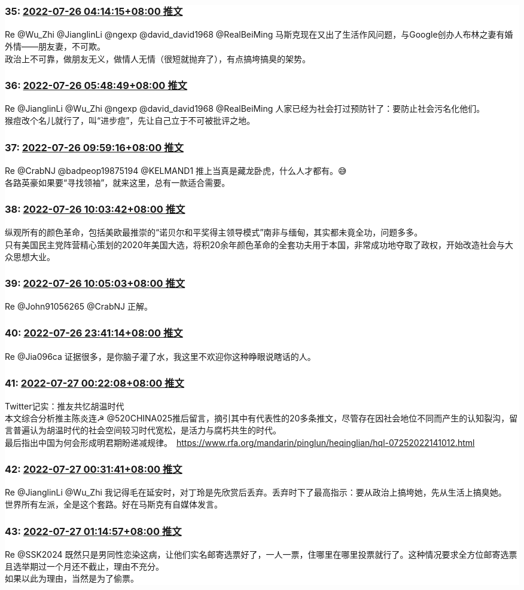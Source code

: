 ### 35: [2022-07-26 04:14:15+08:00 推文](https://twitter.com/HeQinglian/status/1551662132877484037)

Re @Wu_Zhi @JianglinLi @ngexp @david_david1968 @RealBeiMing 马斯克现在又出了生活作风问题，与Google创办人布林之妻有婚外情——朋友妻，不可欺。<br>政治上不可靠，做朋友无义，做情人无情（很短就抛弃了），有点搞垮搞臭的架势。

### 36: [2022-07-26 05:48:49+08:00 推文](https://twitter.com/HeQinglian/status/1551685932021157888)

Re @JianglinLi @Wu_Zhi @ngexp @david_david1968 @RealBeiMing 人家已经为社会打过预防针了：要防止社会污名化他们。<br>猴痘改个名儿就行了，叫“进步痘”，先让自己立于不可被批评之地。

### 37: [2022-07-26 09:59:16+08:00 推文](https://twitter.com/HeQinglian/status/1551748956979449857)

Re @CrabNJ @badpeop19875194 @KELMAND1 推上当真是藏龙卧虎，什么人才都有。😅<br>各路英豪如果要“寻找领袖”，就来这里，总有一款适合需要。

### 38: [2022-07-26 10:03:42+08:00 推文](https://twitter.com/HeQinglian/status/1551750072462893056)

纵观所有的颜色革命，包括美欧最推崇的“诺贝尔和平奖得主领导模式”南非与缅甸，其实都未竟全功，问题多多。<br>只有美国民主党阵营精心策划的2020年美国大选，将积20余年颜色革命的全套功夫用于本国，非常成功地夺取了政权，开始改造社会与大众思想大业。

### 39: [2022-07-26 10:05:03+08:00 推文](https://twitter.com/HeQinglian/status/1551750413778665472)

Re @John91056265 @CrabNJ 正解。

### 40: [2022-07-26 23:41:14+08:00 推文](https://twitter.com/HeQinglian/status/1551955814616793089)

Re @Jia096ca 证据很多，是你脑子灌了水，我这里不欢迎你这种睁眼说瞎话的人。

### 41: [2022-07-27 00:22:08+08:00 推文](https://twitter.com/HeQinglian/status/1551966107673804801)

Twitter记实：推友共忆胡温时代<br>本文综合分析推主陈炎连☭ @520CHINA025推后留言，摘引其中有代表性的20多条推文，尽管存在因社会地位不同而产生的认知裂沟，留言普遍认为胡温时代的社会空间较习时代宽松，是活力与腐朽共生的时代。<br>最后指出中国为何会形成明君期盼递减规律。 <a href="https://www.rfa.org/mandarin/pinglun/heqinglian/hql-07252022141012.html" target="_blank" rel="noopener noreferrer">https://www.rfa.org/mandarin/pinglun/heqinglian/hql-07252022141012.html</a>

### 42: [2022-07-27 00:31:41+08:00 推文](https://twitter.com/HeQinglian/status/1551968509327990786)

Re @JianglinLi @Wu_Zhi 我记得毛在延安时，对丁玲是先欣赏后丢弃。丢弃时下了最高指示：要从政治上搞垮她，先从生活上搞臭她。<br>世界所有左派，全是这个套路。好在马斯克有自媒体发言。

### 43: [2022-07-27 01:14:57+08:00 推文](https://twitter.com/HeQinglian/status/1551979397309239297)

Re @SSK2024 既然只是男同性恋染这病，让他们实名邮寄选票好了，一人一票，住哪里在哪里投票就行了。这种情况要求全方位邮寄选票且选举期过一个月还不截止，理由不充分。<br>如果以此为理由，当然是为了偷票。
